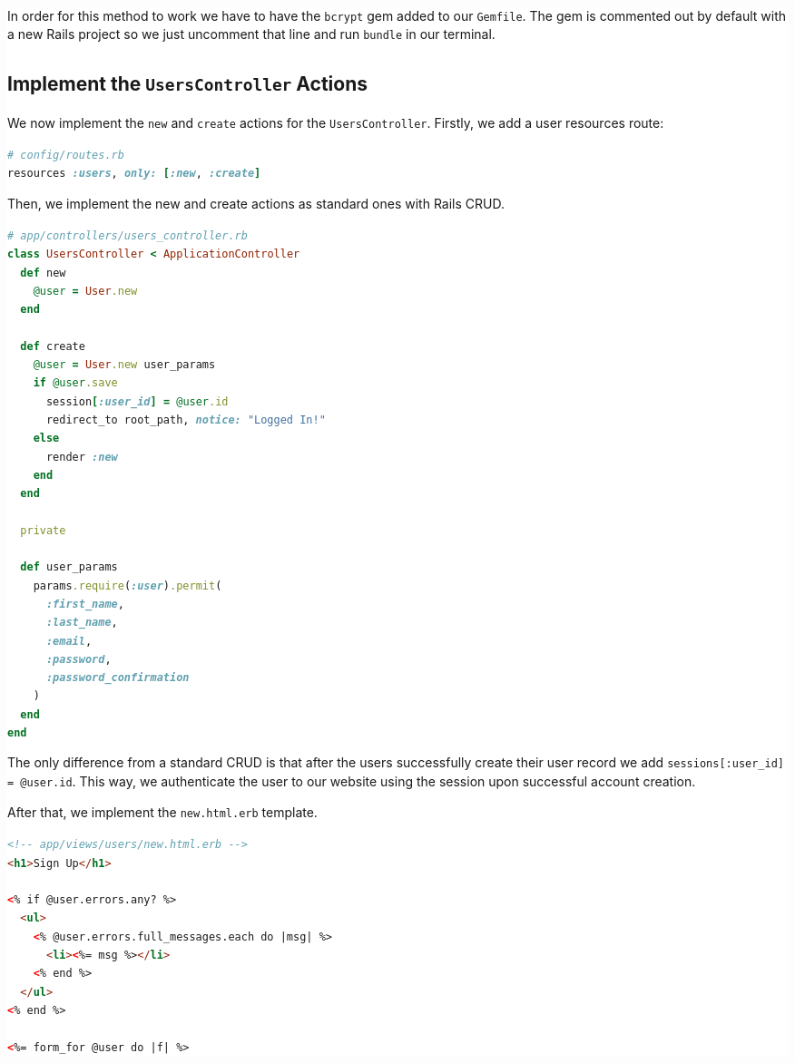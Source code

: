 In order for this method to work we have to have the `bcrypt` gem added to our `Gemfile`. The gem is commented out by default with a new Rails project so we just uncomment that line and run `bundle` in our terminal.

## Implement the `UsersController` Actions

We now implement the `new` and `create` actions for the `UsersController`. Firstly, we add a user resources route:

```ruby
# config/routes.rb
resources :users, only: [:new, :create]
```

Then, we implement the new and create actions as standard ones with Rails CRUD.

```ruby
# app/controllers/users_controller.rb
class UsersController < ApplicationController
  def new
    @user = User.new
  end

  def create
    @user = User.new user_params
    if @user.save
      session[:user_id] = @user.id
      redirect_to root_path, notice: "Logged In!"
    else
      render :new
    end
  end

  private

  def user_params
    params.require(:user).permit(
      :first_name,
      :last_name,
      :email,
      :password,
      :password_confirmation
    )
  end
end
```

The only difference from a standard CRUD is that after the users successfully create their user record we add `sessions[:user_id] = @user.id`. This way, we authenticate the user to our website using the session upon successful account creation.


After that, we implement the `new.html.erb` template.

```html
<!-- app/views/users/new.html.erb -->
<h1>Sign Up</h1>

<% if @user.errors.any? %>
  <ul>
    <% @user.errors.full_messages.each do |msg| %>
      <li><%= msg %></li>
    <% end %>
  </ul>
<% end %>

<%= form_for @user do |f| %>
```